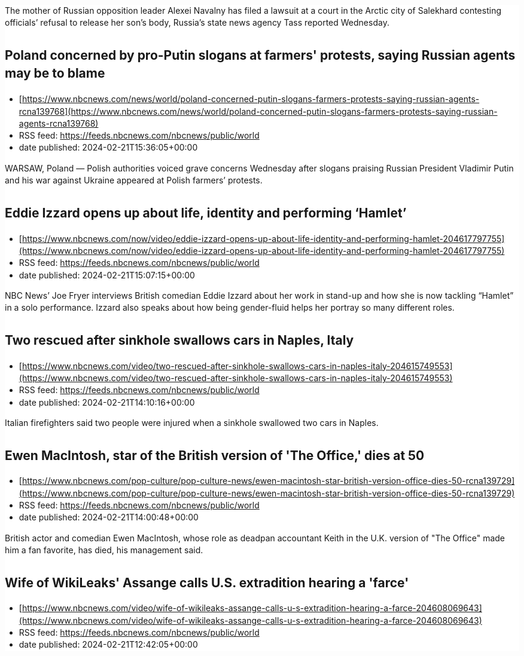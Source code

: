 The mother of Russian opposition leader Alexei Navalny has filed a lawsuit at a court in the Arctic city of Salekhard contesting officials’ refusal to release her son’s body, Russia’s state news agency Tass reported Wednesday.

## Poland concerned by pro-Putin slogans at farmers' protests, saying Russian agents may be to blame
 - [https://www.nbcnews.com/news/world/poland-concerned-putin-slogans-farmers-protests-saying-russian-agents-rcna139768](https://www.nbcnews.com/news/world/poland-concerned-putin-slogans-farmers-protests-saying-russian-agents-rcna139768)
 - RSS feed: https://feeds.nbcnews.com/nbcnews/public/world
 - date published: 2024-02-21T15:36:05+00:00

WARSAW, Poland — Polish authorities voiced grave concerns Wednesday after slogans praising Russian President Vladimir Putin and his war against Ukraine appeared at Polish farmers’ protests.

## Eddie Izzard opens up about life, identity and performing ‘Hamlet’
 - [https://www.nbcnews.com/now/video/eddie-izzard-opens-up-about-life-identity-and-performing-hamlet-204617797755](https://www.nbcnews.com/now/video/eddie-izzard-opens-up-about-life-identity-and-performing-hamlet-204617797755)
 - RSS feed: https://feeds.nbcnews.com/nbcnews/public/world
 - date published: 2024-02-21T15:07:15+00:00

NBC News’ Joe Fryer interviews British comedian Eddie Izzard about her work in stand-up and how she is now tackling “Hamlet” in a solo performance. Izzard also speaks about how being gender-fluid helps her portray so many different roles.

## Two rescued after sinkhole swallows cars in Naples, Italy
 - [https://www.nbcnews.com/video/two-rescued-after-sinkhole-swallows-cars-in-naples-italy-204615749553](https://www.nbcnews.com/video/two-rescued-after-sinkhole-swallows-cars-in-naples-italy-204615749553)
 - RSS feed: https://feeds.nbcnews.com/nbcnews/public/world
 - date published: 2024-02-21T14:10:16+00:00

Italian firefighters said two people were injured when a sinkhole swallowed two cars in Naples.

## Ewen MacIntosh, star of the British version of 'The Office,' dies at 50
 - [https://www.nbcnews.com/pop-culture/pop-culture-news/ewen-macintosh-star-british-version-office-dies-50-rcna139729](https://www.nbcnews.com/pop-culture/pop-culture-news/ewen-macintosh-star-british-version-office-dies-50-rcna139729)
 - RSS feed: https://feeds.nbcnews.com/nbcnews/public/world
 - date published: 2024-02-21T14:00:48+00:00

British actor and comedian Ewen MacIntosh, whose role as deadpan accountant Keith in the U.K. version of "The Office" made him a fan favorite, has died, his management said.

## Wife of WikiLeaks' Assange calls U.S. extradition hearing a 'farce'
 - [https://www.nbcnews.com/video/wife-of-wikileaks-assange-calls-u-s-extradition-hearing-a-farce-204608069643](https://www.nbcnews.com/video/wife-of-wikileaks-assange-calls-u-s-extradition-hearing-a-farce-204608069643)
 - RSS feed: https://feeds.nbcnews.com/nbcnews/public/world
 - date published: 2024-02-21T12:42:05+00:00
